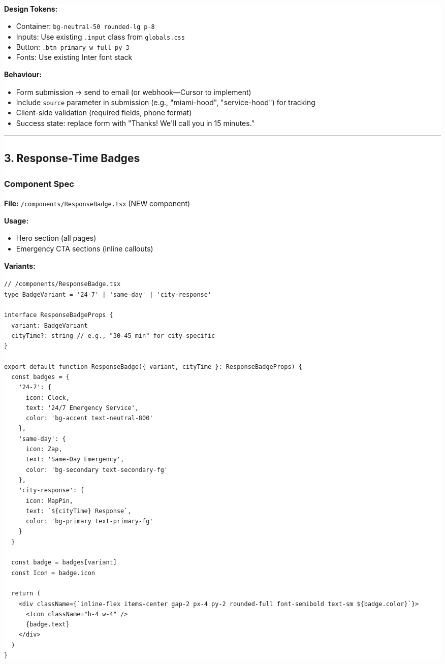 **Design Tokens:**
- Container: `bg-neutral-50 rounded-lg p-8`
- Inputs: Use existing `.input` class from `globals.css`
- Button: `.btn-primary w-full py-3`
- Fonts: Use existing Inter font stack

**Behaviour:**
- Form submission → send to email (or webhook—Cursor to implement)
- Include `source` parameter in submission (e.g., "miami-hood", "service-hood") for tracking
- Client-side validation (required fields, phone format)
- Success state: replace form with "Thanks! We'll call you in 15 minutes."

---

## 3. Response-Time Badges

### Component Spec
**File:** `/components/ResponseBadge.tsx` (NEW component)

**Usage:**
- Hero section (all pages)
- Emergency CTA sections (inline callouts)

**Variants:**

```tsx
// /components/ResponseBadge.tsx
type BadgeVariant = '24-7' | 'same-day' | 'city-response'

interface ResponseBadgeProps {
  variant: BadgeVariant
  cityTime?: string // e.g., "30-45 min" for city-specific
}

export default function ResponseBadge({ variant, cityTime }: ResponseBadgeProps) {
  const badges = {
    '24-7': {
      icon: Clock,
      text: '24/7 Emergency Service',
      color: 'bg-accent text-neutral-800'
    },
    'same-day': {
      icon: Zap,
      text: 'Same-Day Emergency',
      color: 'bg-secondary text-secondary-fg'
    },
    'city-response': {
      icon: MapPin,
      text: `${cityTime} Response`,
      color: 'bg-primary text-primary-fg'
    }
  }

  const badge = badges[variant]
  const Icon = badge.icon

  return (
    <div className={`inline-flex items-center gap-2 px-4 py-2 rounded-full font-semibold text-sm ${badge.color}`}>
      <Icon className="h-4 w-4" />
      {badge.text}
    </div>
  )
}
```
